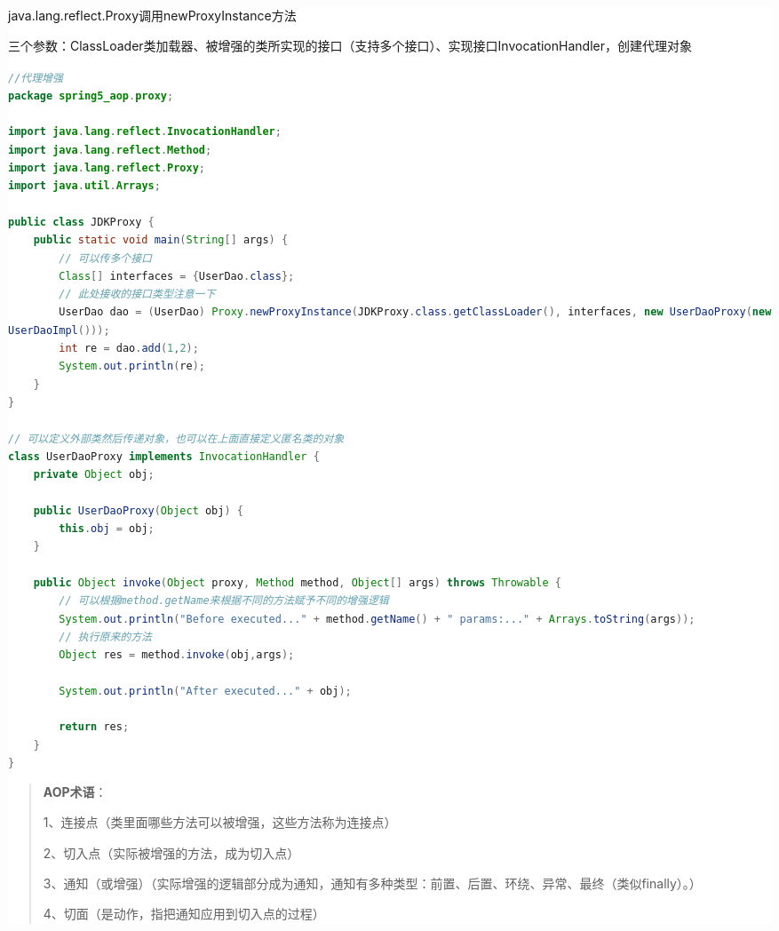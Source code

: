 java.lang.reflect.Proxy调用newProxyInstance方法

三个参数：ClassLoader类加载器、被增强的类所实现的接口（支持多个接口）、实现接口InvocationHandler，创建代理对象

```java
//代理增强
package spring5_aop.proxy;

import java.lang.reflect.InvocationHandler;
import java.lang.reflect.Method;
import java.lang.reflect.Proxy;
import java.util.Arrays;

public class JDKProxy {
    public static void main(String[] args) {
        // 可以传多个接口
        Class[] interfaces = {UserDao.class};
		// 此处接收的接口类型注意一下
        UserDao dao = (UserDao) Proxy.newProxyInstance(JDKProxy.class.getClassLoader(), interfaces, new UserDaoProxy(new UserDaoImpl()));
        int re = dao.add(1,2);
        System.out.println(re);
    }
}

// 可以定义外部类然后传递对象，也可以在上面直接定义匿名类的对象
class UserDaoProxy implements InvocationHandler {
    private Object obj;

    public UserDaoProxy(Object obj) {
        this.obj = obj;
    }

    public Object invoke(Object proxy, Method method, Object[] args) throws Throwable {
        // 可以根据method.getName来根据不同的方法赋予不同的增强逻辑
        System.out.println("Before executed..." + method.getName() + " params:..." + Arrays.toString(args));
		// 执行原来的方法
        Object res = method.invoke(obj,args);

        System.out.println("After executed..." + obj);

        return res;
    }
}
```

> **AOP术语**：
>
> 1、连接点（类里面哪些方法可以被增强，这些方法称为连接点）
>
> 2、切入点（实际被增强的方法，成为切入点）
>
> 3、通知（或增强）（实际增强的逻辑部分成为通知，通知有多种类型：前置、后置、环绕、异常、最终（类似finally）。）
>
> 4、切面（是动作，指把通知应用到切入点的过程）

